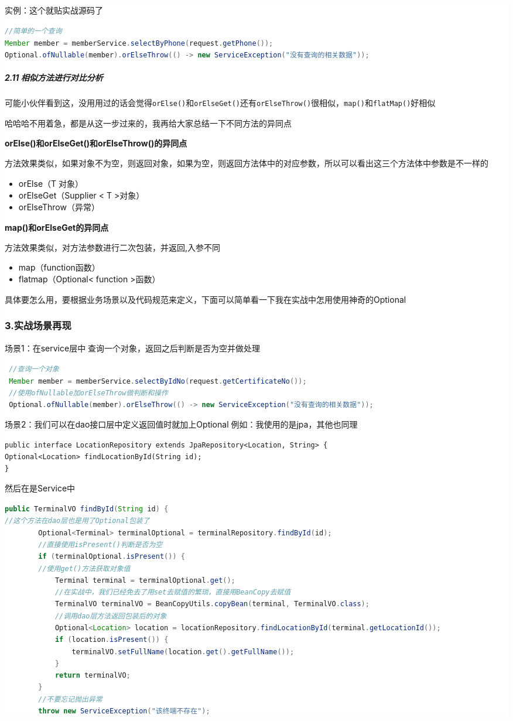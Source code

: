 实例：这个就贴实战源码了

```java
//简单的一个查询
Member member = memberService.selectByPhone(request.getPhone());
Optional.ofNullable(member).orElseThrow(() -> new ServiceException("没有查询的相关数据"));
```

##### 2.11 相似方法进行对比分析

可能小伙伴看到这，没用用过的话会觉得`orElse()`和`orElseGet()`还有`orElseThrow()`很相似，`map()`和`flatMap()`好相似

哈哈哈不用着急，都是从这一步过来的，我再给大家总结一下不同方法的异同点

**orElse()和orElseGet()和orElseThrow()的异同点**

方法效果类似，如果对象不为空，则返回对象，如果为空，则返回方法体中的对应参数，所以可以看出这三个方法体中参数是不一样的

- orElse（T 对象）
- orElseGet（Supplier < T >对象）
- orElseThrow（异常）

**map()和orElseGet的异同点**

方法效果类似，对方法参数进行二次包装，并返回,入参不同

- map（function函数）
- flatmap（Optional< function >函数）

具体要怎么用，要根据业务场景以及代码规范来定义，下面可以简单看一下我在实战中怎用使用神奇的Optional

### 3.实战场景再现

场景1：在service层中 查询一个对象，返回之后判断是否为空并做处理

```java
 //查询一个对象
 Member member = memberService.selectByIdNo(request.getCertificateNo());
 //使用ofNullable加orElseThrow做判断和操作
 Optional.ofNullable(member).orElseThrow(() -> new ServiceException("没有查询的相关数据"));
```

场景2：我们可以在dao接口层中定义返回值时就加上Optional 例如：我使用的是jpa，其他也同理

```
public interface LocationRepository extends JpaRepository<Location, String> {
Optional<Location> findLocationById(String id);
}
```

然后在是Service中

```java
public TerminalVO findById(String id) {
//这个方法在dao层也是用了Optional包装了
        Optional<Terminal> terminalOptional = terminalRepository.findById(id);
        //直接使用isPresent()判断是否为空
        if (terminalOptional.isPresent()) {
        //使用get()方法获取对象值
            Terminal terminal = terminalOptional.get();
            //在实战中，我们已经免去了用set去赋值的繁琐，直接用BeanCopy去赋值
            TerminalVO terminalVO = BeanCopyUtils.copyBean(terminal, TerminalVO.class);
            //调用dao层方法返回包装后的对象
            Optional<Location> location = locationRepository.findLocationById(terminal.getLocationId());
            if (location.isPresent()) {
                terminalVO.setFullName(location.get().getFullName());
            }
            return terminalVO;
        }
        //不要忘记抛出异常
        throw new ServiceException("该终端不存在");
```
